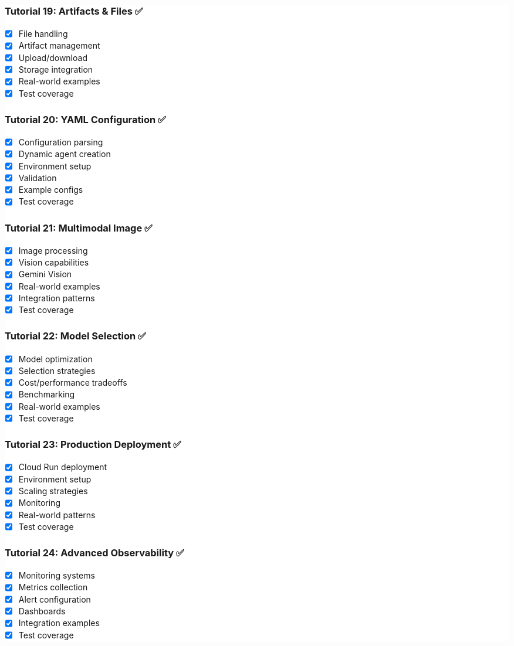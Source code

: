 ### Tutorial 19: Artifacts & Files ✅

- [x] File handling
- [x] Artifact management
- [x] Upload/download
- [x] Storage integration
- [x] Real-world examples
- [x] Test coverage

### Tutorial 20: YAML Configuration ✅

- [x] Configuration parsing
- [x] Dynamic agent creation
- [x] Environment setup
- [x] Validation
- [x] Example configs
- [x] Test coverage

### Tutorial 21: Multimodal Image ✅

- [x] Image processing
- [x] Vision capabilities
- [x] Gemini Vision
- [x] Real-world examples
- [x] Integration patterns
- [x] Test coverage

### Tutorial 22: Model Selection ✅

- [x] Model optimization
- [x] Selection strategies
- [x] Cost/performance tradeoffs
- [x] Benchmarking
- [x] Real-world examples
- [x] Test coverage

### Tutorial 23: Production Deployment ✅

- [x] Cloud Run deployment
- [x] Environment setup
- [x] Scaling strategies
- [x] Monitoring
- [x] Real-world patterns
- [x] Test coverage

### Tutorial 24: Advanced Observability ✅

- [x] Monitoring systems
- [x] Metrics collection
- [x] Alert configuration
- [x] Dashboards
- [x] Integration examples
- [x] Test coverage
